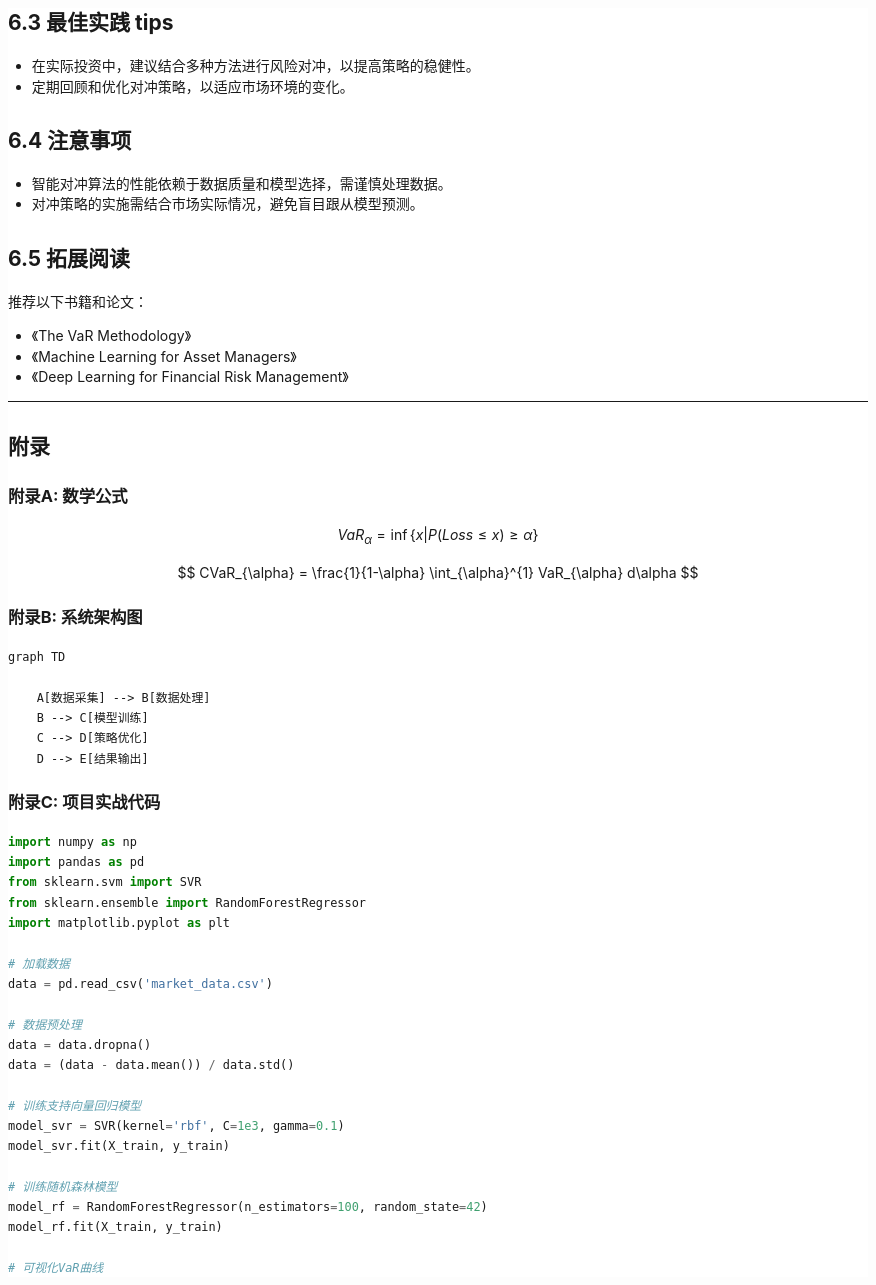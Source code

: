 ## 6.3 最佳实践 tips

- 在实际投资中，建议结合多种方法进行风险对冲，以提高策略的稳健性。
- 定期回顾和优化对冲策略，以适应市场环境的变化。

## 6.4 注意事项

- 智能对冲算法的性能依赖于数据质量和模型选择，需谨慎处理数据。
- 对冲策略的实施需结合市场实际情况，避免盲目跟从模型预测。

## 6.5 拓展阅读

推荐以下书籍和论文：

- 《The VaR Methodology》
- 《Machine Learning for Asset Managers》
- 《Deep Learning for Financial Risk Management》

---

## 附录

### 附录A: 数学公式

$$ VaR_{\alpha} = \inf \{ x | P(Loss \leq x) \geq \alpha \} $$

$$ CVaR_{\alpha} = \frac{1}{1-\alpha} \int_{\alpha}^{1} VaR_{\alpha} d\alpha $$

### 附录B: 系统架构图

```mermaid
graph TD

    A[数据采集] --> B[数据处理]
    B --> C[模型训练]
    C --> D[策略优化]
    D --> E[结果输出]
```

### 附录C: 项目实战代码

```python
import numpy as np
import pandas as pd
from sklearn.svm import SVR
from sklearn.ensemble import RandomForestRegressor
import matplotlib.pyplot as plt

# 加载数据
data = pd.read_csv('market_data.csv')

# 数据预处理
data = data.dropna()
data = (data - data.mean()) / data.std()

# 训练支持向量回归模型
model_svr = SVR(kernel='rbf', C=1e3, gamma=0.1)
model_svr.fit(X_train, y_train)

# 训练随机森林模型
model_rf = RandomForestRegressor(n_estimators=100, random_state=42)
model_rf.fit(X_train, y_train)

# 可视化VaR曲线
```